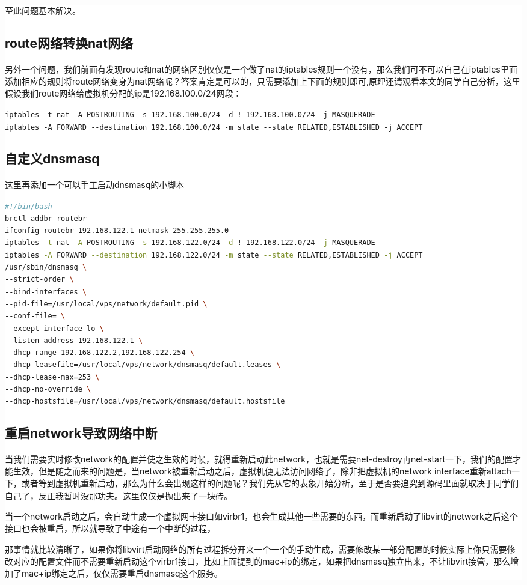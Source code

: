 至此问题基本解决。

## route网络转换nat网络
另外一个问题，我们前面有发现route和nat的网络区别仅仅是一个做了nat的iptables规则一个没有，那么我们可不可以自己在iptables里面添加相应的规则将route网络变身为nat网络呢？答案肯定是可以的，只需要添加上下面的规则即可,原理还请观看本文的同学自己分析，这里假设我们route网络给虚拟机分配的ip是192.168.100.0/24网段：

~~~
iptables -t nat -A POSTROUTING -s 192.168.100.0/24 -d ! 192.168.100.0/24 -j MASQUERADE
iptables -A FORWARD --destination 192.168.100.0/24 -m state --state RELATED,ESTABLISHED -j ACCEPT
~~~

## 自定义dnsmasq
这里再添加一个可以手工启动dnsmasq的小脚本

~~~bash
#!/bin/bash
brctl addbr routebr
ifconfig routebr 192.168.122.1 netmask 255.255.255.0
iptables -t nat -A POSTROUTING -s 192.168.122.0/24 -d ! 192.168.122.0/24 -j MASQUERADE
iptables -A FORWARD --destination 192.168.122.0/24 -m state --state RELATED,ESTABLISHED -j ACCEPT
/usr/sbin/dnsmasq \
--strict-order \
--bind-interfaces \
--pid-file=/usr/local/vps/network/default.pid \
--conf-file= \
--except-interface lo \
--listen-address 192.168.122.1 \
--dhcp-range 192.168.122.2,192.168.122.254 \
--dhcp-leasefile=/usr/local/vps/network/dnsmasq/default.leases \
--dhcp-lease-max=253 \
--dhcp-no-override \
--dhcp-hostsfile=/usr/local/vps/network/dnsmasq/default.hostsfile
~~~

## 重启network导致网络中断

当我们需要实时修改network的配置并使之生效的时候，就得重新启动此network，也就是需要net-destroy再net-start一下，我们的配置才能生效，但是随之而来的问题是，当network被重新启动之后，虚拟机便无法访问网络了，除非把虚拟机的network interface重新attach一下，或者等到虚拟机重新启动，那么为什么会出现这样的问题呢？我们先从它的表象开始分析，至于是否要追究到源码里面就取决于同学们自己了，反正我暂时没那功夫。这里仅仅是抛出来了一块砖。

当一个network启动之后，会自动生成一个虚拟网卡接口如virbr1，也会生成其他一些需要的东西，而重新启动了libvirt的network之后这个接口也会被重启，所以就导致了中途有一个中断的过程，

那事情就比较清晰了，如果你将libvirt启动网络的所有过程拆分开来一个一个的手动生成，需要修改某一部分配置的时候实际上你只需要修改对应的配置文件而不需要重新启动这个virbr1接口，比如上面提到的mac+ip的绑定，如果把dnsmasq独立出来，不让libvirt接管，那么增加了mac+ip绑定之后，仅仅需要重启dnsmasq这个服务。

